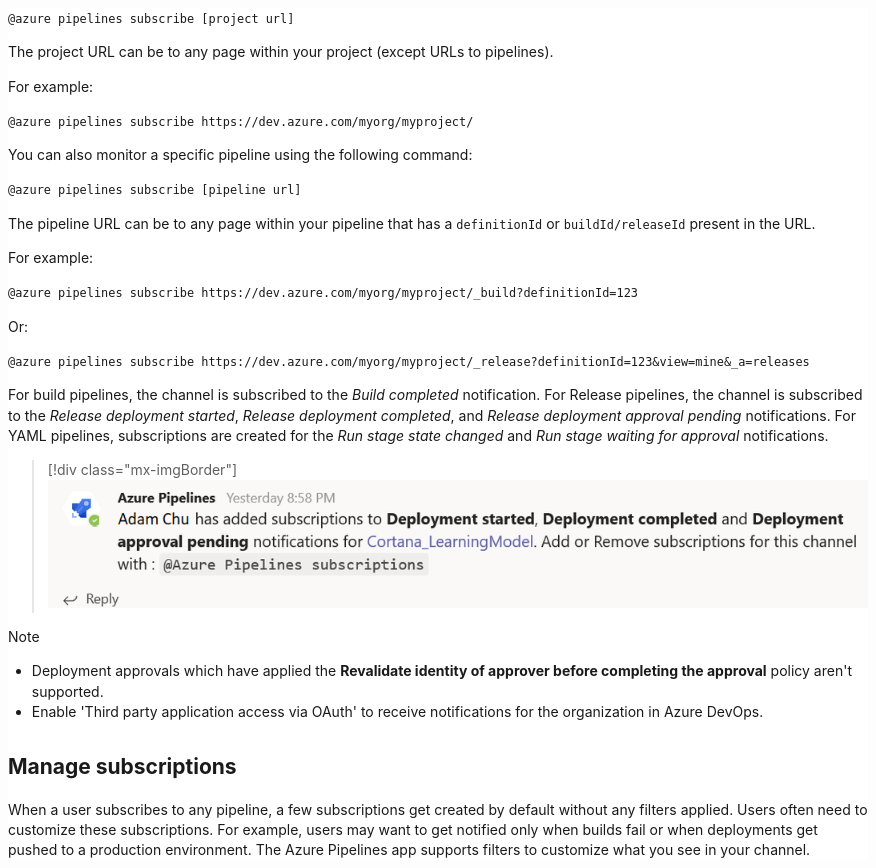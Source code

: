 ```
@azure pipelines subscribe [project url]
```
The project URL can be to any page within your project (except URLs to pipelines).

For example:

```
@azure pipelines subscribe https://dev.azure.com/myorg/myproject/
```

You can also monitor a specific pipeline using the following command:

```
@azure pipelines subscribe [pipeline url]
```

The pipeline URL can be to any page within your pipeline that has a `definitionId` or `buildId/releaseId` present in the URL. 

For example:

```
@azure pipelines subscribe https://dev.azure.com/myorg/myproject/_build?definitionId=123
```

Or:

```
@azure pipelines subscribe https://dev.azure.com/myorg/myproject/_release?definitionId=123&view=mine&_a=releases
```

For build pipelines, the channel is subscribed to the *Build completed* notification. For Release pipelines, the channel is subscribed to the *Release deployment started*, *Release deployment completed*, and *Release deployment approval pending* notifications. For YAML pipelines, subscriptions are created for the *Run stage state changed* and *Run stage waiting for approval* notifications.

> [!div class="mx-imgBorder"]
> ![Subscriptions added image](media/integrations-teams/subscriptions-added-confirmation-teams.png)

> [!NOTE]
> * Deployment approvals which have applied the **Revalidate identity of approver before completing the approval** policy aren't supported.
> * Enable 'Third party application access via OAuth' to receive notifications for the organization in Azure DevOps.
## Manage subscriptions

When a user subscribes to any pipeline, a few subscriptions get created by default without any filters applied. Users often need to customize these subscriptions. For example, users may want to get notified only when builds fail or when deployments get pushed to a production environment. The Azure Pipelines app supports filters to customize what you see in your channel.
